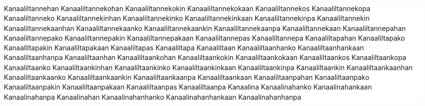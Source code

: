 Kanaaliltannehan
Kanaaliltannekohan
Kanaaliltannekokin
Kanaaliltannekokaan
Kanaaliltannekos
Kanaaliltannekopa
Kanaaliltanneko
Kanaaliltannekinhan
Kanaaliltannekinko
Kanaaliltannekinkaan
Kanaaliltannekinpa
Kanaaliltannekin
Kanaaliltannekaanhan
Kanaaliltannekaanko
Kanaaliltannekaankin
Kanaaliltannekaanpa
Kanaaliltannekaan
Kanaaliltannepahan
Kanaaliltannepako
Kanaaliltannepakin
Kanaaliltannepakaan
Kanaaliltannepas
Kanaaliltannepa
Kanaaliltapahan
Kanaaliltapako
Kanaaliltapakin
Kanaaliltapakaan
Kanaaliltapas
Kanaaliltapa
Kanaaliltaan
Kanaaliltaanhanko
Kanaaliltaanhankaan
Kanaaliltaanhanpa
Kanaaliltaanhan
Kanaaliltaankohan
Kanaaliltaankokin
Kanaaliltaankokaan
Kanaaliltaankos
Kanaaliltaankopa
Kanaaliltaanko
Kanaaliltaankinhan
Kanaaliltaankinko
Kanaaliltaankinkaan
Kanaaliltaankinpa
Kanaaliltaankin
Kanaaliltaankaanhan
Kanaaliltaankaanko
Kanaaliltaankaankin
Kanaaliltaankaanpa
Kanaaliltaankaan
Kanaaliltaanpahan
Kanaaliltaanpako
Kanaaliltaanpakin
Kanaaliltaanpakaan
Kanaaliltaanpas
Kanaaliltaanpa
Kanaalina
Kanaalinahanko
Kanaalinahankaan
Kanaalinahanpa
Kanaalinahan
Kanaalinahanhanko
Kanaalinahanhankaan
Kanaalinahanhanpa